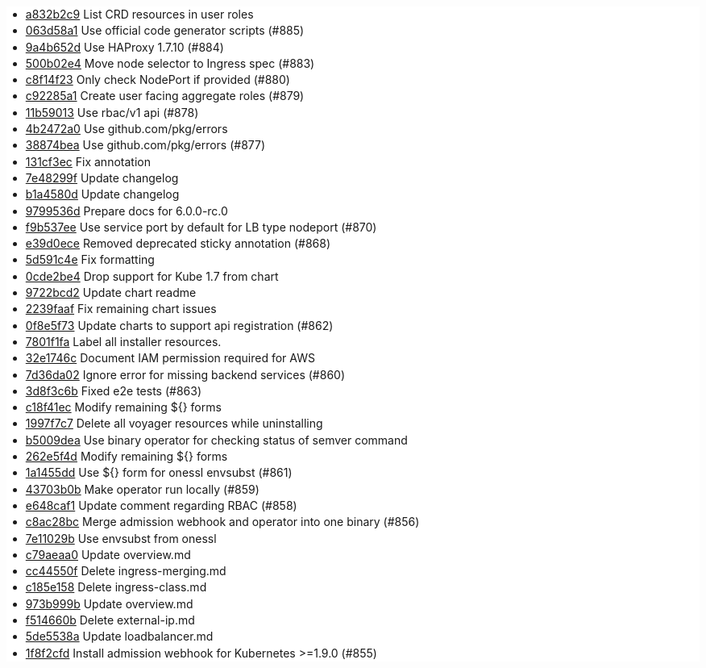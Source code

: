 - [a832b2c9](https://github.com/voyagermesh/apimachinery/commit/a832b2c9) List CRD resources in user roles
- [063d58a1](https://github.com/voyagermesh/apimachinery/commit/063d58a1) Use official code generator scripts (#885)
- [9a4b652d](https://github.com/voyagermesh/apimachinery/commit/9a4b652d) Use HAProxy 1.7.10 (#884)
- [500b02e4](https://github.com/voyagermesh/apimachinery/commit/500b02e4) Move node selector to Ingress spec (#883)
- [c8f14f23](https://github.com/voyagermesh/apimachinery/commit/c8f14f23) Only check NodePort if provided (#880)
- [c92285a1](https://github.com/voyagermesh/apimachinery/commit/c92285a1) Create user facing aggregate roles (#879)
- [11b59013](https://github.com/voyagermesh/apimachinery/commit/11b59013) Use rbac/v1 api (#878)
- [4b2472a0](https://github.com/voyagermesh/apimachinery/commit/4b2472a0) Use github.com/pkg/errors
- [38874bea](https://github.com/voyagermesh/apimachinery/commit/38874bea) Use github.com/pkg/errors (#877)
- [131cf3ec](https://github.com/voyagermesh/apimachinery/commit/131cf3ec) Fix annotation
- [7e48299f](https://github.com/voyagermesh/apimachinery/commit/7e48299f) Update changelog
- [b1a4580d](https://github.com/voyagermesh/apimachinery/commit/b1a4580d) Update changelog
- [9799536d](https://github.com/voyagermesh/apimachinery/commit/9799536d) Prepare docs for 6.0.0-rc.0
- [f9b537ee](https://github.com/voyagermesh/apimachinery/commit/f9b537ee) Use service port by default for LB type nodeport (#870)
- [e39d0ece](https://github.com/voyagermesh/apimachinery/commit/e39d0ece) Removed deprecated sticky annotation (#868)
- [5d591c4e](https://github.com/voyagermesh/apimachinery/commit/5d591c4e) Fix formatting
- [0cde2be4](https://github.com/voyagermesh/apimachinery/commit/0cde2be4) Drop support for Kube 1.7 from chart
- [9722bcd2](https://github.com/voyagermesh/apimachinery/commit/9722bcd2) Update chart readme
- [2239faaf](https://github.com/voyagermesh/apimachinery/commit/2239faaf) Fix remaining chart issues
- [0f8e5f73](https://github.com/voyagermesh/apimachinery/commit/0f8e5f73) Update charts to support api registration (#862)
- [7801f1fa](https://github.com/voyagermesh/apimachinery/commit/7801f1fa) Label all installer resources.
- [32e1746c](https://github.com/voyagermesh/apimachinery/commit/32e1746c) Document IAM permission required for AWS
- [7d36da02](https://github.com/voyagermesh/apimachinery/commit/7d36da02) Ignore error for missing backend services (#860)
- [3d8f3c6b](https://github.com/voyagermesh/apimachinery/commit/3d8f3c6b) Fixed e2e tests (#863)
- [c18f41ec](https://github.com/voyagermesh/apimachinery/commit/c18f41ec) Modify remaining ${} forms
- [1997f7c7](https://github.com/voyagermesh/apimachinery/commit/1997f7c7) Delete all voyager resources while uninstalling
- [b5009dea](https://github.com/voyagermesh/apimachinery/commit/b5009dea) Use binary operator for checking status of semver command
- [262e5f4d](https://github.com/voyagermesh/apimachinery/commit/262e5f4d) Modify remaining ${} forms
- [1a1455dd](https://github.com/voyagermesh/apimachinery/commit/1a1455dd) Use ${} form for onessl envsubst (#861)
- [43703b0b](https://github.com/voyagermesh/apimachinery/commit/43703b0b) Make operator run locally (#859)
- [e648caf1](https://github.com/voyagermesh/apimachinery/commit/e648caf1) Update comment regarding RBAC (#858)
- [c8ac28bc](https://github.com/voyagermesh/apimachinery/commit/c8ac28bc) Merge admission webhook and operator into one binary (#856)
- [7e11029b](https://github.com/voyagermesh/apimachinery/commit/7e11029b) Use envsubst from onessl
- [c79aeaa0](https://github.com/voyagermesh/apimachinery/commit/c79aeaa0) Update overview.md
- [cc44550f](https://github.com/voyagermesh/apimachinery/commit/cc44550f) Delete ingress-merging.md
- [c185e158](https://github.com/voyagermesh/apimachinery/commit/c185e158) Delete ingress-class.md
- [973b999b](https://github.com/voyagermesh/apimachinery/commit/973b999b) Update overview.md
- [f514660b](https://github.com/voyagermesh/apimachinery/commit/f514660b) Delete external-ip.md
- [5de5538a](https://github.com/voyagermesh/apimachinery/commit/5de5538a) Update loadbalancer.md
- [1f8f2cfd](https://github.com/voyagermesh/apimachinery/commit/1f8f2cfd) Install admission webhook for Kubernetes >=1.9.0 (#855)